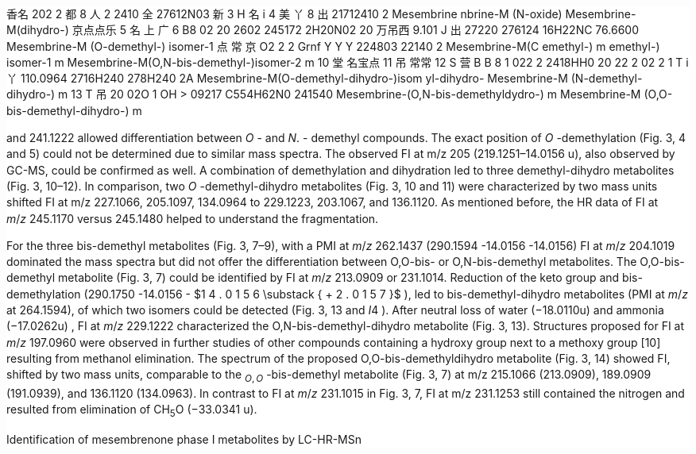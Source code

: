 香名 202 2 都 8 人 2 2410 全 27612N03 新 3 H 名 i 4 美 丫 8 出 21712410 2 Mesembrine nbrine-M (N-oxide) Mesembrine-M(dihydro-) 京点点乐 5 名 上 广 6 B8 02 20 2602 245172 2H20N02 20 万吊西 9.101 J 出 27220 276124 16H22NC 76.6600 Mesembrine-M (O-demethyl-) isomer-1 点 常 京 O2 2 2 Grnf Y Y Y 224803 22140 2 Mesembrine-M(C emethyl-) m emethyl-) isomer-1 m Mesembrine-M(O,N-bis-demethyl-)isomer-2 m 10 堂 名宝点 11 吊 常常 12 S 营 B B 8 1 022 2 2418HH0 20 22 2 02 2 1 T i 丫 110.0964 2716H240 278H240 2A Mesembrine-M(O-demethyl-dihydro-)isom yl-dihydro- Mesembrine-M (N-demethyl-dihydro-) m 13 T 吊 20 02O 1 OH > 09217 C554H62N0 241540 Mesembrine-(O,N-bis-demethyldydro-) m Mesembrine-M (O,O-bis-demethyl-dihydro-) m

and 241.1222 allowed differentiation between $O$ - and $N .$ - demethyl compounds. The exact position of $O$ -demethylation (Fig. 3, 4 and 5) could not be determined due to similar mass spectra. The observed FI at m/z 205 (219.1251–14.0156 u), also observed by GC-MS, could be confirmed as well. A combination of demethylation and dihydration led to three demethyl-dihydro metabolites (Fig. 3, 10–12). In comparison, two $O$ -demethyl-dihydro metabolites (Fig. 3, 10 and 11) were characterized by two mass units shifted FI at m/z 227.1066, 205.1097, 134.0964 to 229.1223, 203.1067, and 136.1120. As mentioned before, the HR data of FI at $m / z \ 2 4 5 . 1 1 7 0$ versus 245.1480 helped to understand the fragmentation.

For the three bis-demethyl metabolites (Fig. 3, 7–9), with a PMI at $m / z \ 2 6 2 . 1 4 3 7$ (290.1594 -14.0156 -14.0156) FI at $m / z$ 204.1019 dominated the mass spectra but did not offer the differentiation between O,O-bis- or O,N-bis-demethyl metabolites. The O,O-bis-demethyl metabolite (Fig. 3, 7) could be identified by FI at $m / z ~ 2 1 3 . 0 9 0 9$ or 231.1014. Reduction of the keto group and bis-demethylation (290.1750 -14.0156 - $1 4 . 0 1 5 6 \substack { + 2 . 0 1 5 7 }$ ), led to bis-demethyl-dihydro metabolites (PMI at $m / z$ at 264.1594), of which two isomers could be detected (Fig. 3, 13 and $I 4$ ). After neutral loss of water $( - 1 8 . 0 1 1 0 \mathrm { u } )$ and ammonia $( - 1 7 . 0 2 6 2 \mathrm { u } )$ , FI at $m / z ~ 2 2 9 . 1 2 2 2$ characterized the O,N-bis-demethyl-dihydro metabolite (Fig. 3, 13). Structures proposed for FI at $m / z ~ 1 9 7 . 0 9 6 0$ were observed in further studies of other compounds containing a hydroxy group next to a methoxy group [10] resulting from methanol elimination. The spectrum of the proposed O,O-bis-demethyldihydro metabolite (Fig. 3, 14) showed FI, shifted by two mass units, comparable to the $_ { O , O }$ -bis-demethyl metabolite (Fig. 3, 7) at m/z 215.1066 (213.0909), 189.0909 (191.0939), and 136.1120 (134.0963). In contrast to FI at $m / z \ 2 3 1 . 1 0 1 5$ in Fig. 3, 7, FI at m/z 231.1253 still contained the nitrogen and resulted from elimination of $\mathrm { C H } _ { 5 } \mathrm { O }$ (−33.0341 u).

Identification of mesembrenone phase I metabolites by LC-HR-MSn
